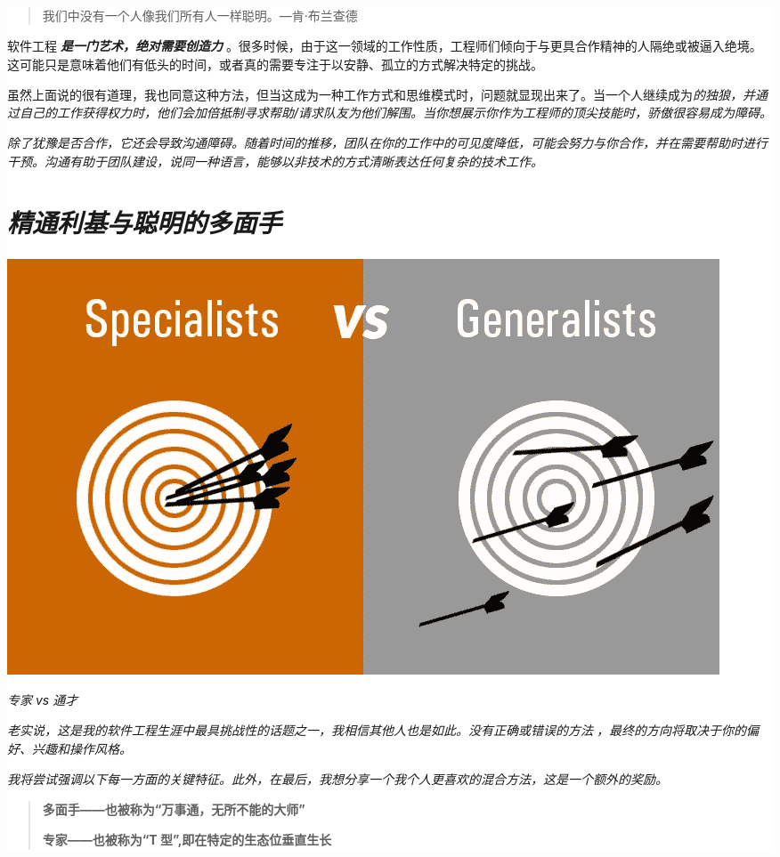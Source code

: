 > 我们中没有一个人像我们所有人一样聪明。—肯·布兰查德

软件工程 ***是一门艺术，绝对需要创造力*** 。很多时候，由于这一领域的工作性质，工程师们倾向于与更具合作精神的人隔绝或被逼入绝境。这可能只是意味着他们有低头的时间，或者真的需要专注于以安静、孤立的方式解决特定的挑战。

虽然上面说的很有道理，我也同意这种方法，但当这成为一种工作方式和思维模式时，问题就显现出来了。当一个人继续成为*的独狼，并通过自己的工作获得权力时，他们会加倍抵制寻求帮助/请求队友为他们解围。当你想展示你作为工程师的顶尖技能时，骄傲很容易成为障碍。*

*除了犹豫是否合作，它还会导致沟通障碍。随着时间的推移，团队在你的工作中的可见度降低，可能会努力与你合作，并在需要帮助时进行干预。*沟通有助于团队建设，说同一种语言，能够以非技术的方式清晰表达任何复杂的技术工作。**

# *精通利基与聪明的多面手*

*![](img/a5386314c253a00a0ac8cc1bacca8346.png)*

*专家 vs 通才*

*老实说，这是我的软件工程生涯中最具挑战性的话题之一，我相信其他人也是如此。没有正确或错误的方法 ，最终的方向将取决于你的偏好、兴趣和操作风格。*

*我将尝试强调以下每一方面的关键特征。此外，在最后，我想分享一个我个人更喜欢的混合方法，这是一个额外的奖励。*

> **多面手——也被称为“万事通，无所不能的大师”**
> 
> **专家——也被称为“T 型”,即在特定的生态位垂直生长**

